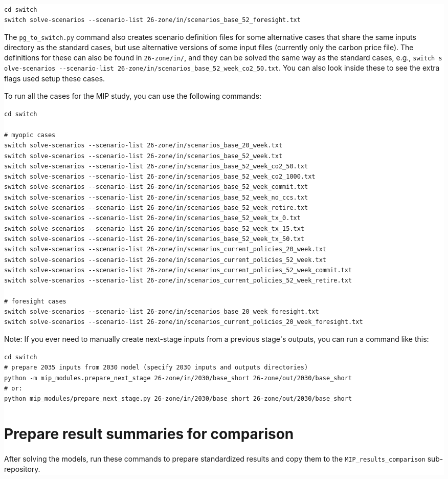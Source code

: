 ```
cd switch
switch solve-scenarios --scenario-list 26-zone/in/scenarios_base_52_foresight.txt
```

The `pg_to_switch.py` command also creates scenario definition files for some
alternative cases that share the same inputs directory as the standard cases,
but use alternative versions of some input files (currently only the carbon
price file). The definitions for these can also be found in `26-zone/in/`, and
they can be solved the same way as the standard cases, e.g.,
`switch solve-scenarios --scenario-list 26-zone/in/scenarios_base_52_week_co2_50.txt`.
You can also look inside these to see the extra flags used setup these cases.

To run all the cases for the MIP study, you can use the following commands:

```
cd switch

# myopic cases
switch solve-scenarios --scenario-list 26-zone/in/scenarios_base_20_week.txt
switch solve-scenarios --scenario-list 26-zone/in/scenarios_base_52_week.txt
switch solve-scenarios --scenario-list 26-zone/in/scenarios_base_52_week_co2_50.txt
switch solve-scenarios --scenario-list 26-zone/in/scenarios_base_52_week_co2_1000.txt
switch solve-scenarios --scenario-list 26-zone/in/scenarios_base_52_week_commit.txt
switch solve-scenarios --scenario-list 26-zone/in/scenarios_base_52_week_no_ccs.txt
switch solve-scenarios --scenario-list 26-zone/in/scenarios_base_52_week_retire.txt
switch solve-scenarios --scenario-list 26-zone/in/scenarios_base_52_week_tx_0.txt
switch solve-scenarios --scenario-list 26-zone/in/scenarios_base_52_week_tx_15.txt
switch solve-scenarios --scenario-list 26-zone/in/scenarios_base_52_week_tx_50.txt
switch solve-scenarios --scenario-list 26-zone/in/scenarios_current_policies_20_week.txt
switch solve-scenarios --scenario-list 26-zone/in/scenarios_current_policies_52_week.txt
switch solve-scenarios --scenario-list 26-zone/in/scenarios_current_policies_52_week_commit.txt
switch solve-scenarios --scenario-list 26-zone/in/scenarios_current_policies_52_week_retire.txt

# foresight cases
switch solve-scenarios --scenario-list 26-zone/in/scenarios_base_20_week_foresight.txt
switch solve-scenarios --scenario-list 26-zone/in/scenarios_current_policies_20_week_foresight.txt
```

Note: If you ever need to manually create next-stage inputs from a previous
stage's outputs, you can run a command like this:

```
cd switch
# prepare 2035 inputs from 2030 model (specify 2030 inputs and outputs directories)
python -m mip_modules.prepare_next_stage 26-zone/in/2030/base_short 26-zone/out/2030/base_short
# or:
python mip_modules/prepare_next_stage.py 26-zone/in/2030/base_short 26-zone/out/2030/base_short
```

# Prepare result summaries for comparison

After solving the models, run these commands to prepare standardized results and
copy them to the `MIP_results_comparison` sub-repository.
